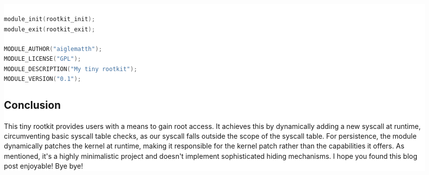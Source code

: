 ```c

module_init(rootkit_init);
module_exit(rootkit_exit);

MODULE_AUTHOR("aiglematth");
MODULE_LICENSE("GPL");
MODULE_DESCRIPTION("My tiny rootkit");
MODULE_VERSION("0.1");
```

## Conclusion

This tiny rootkit provides users with a means to gain root access. It achieves this by dynamically adding a new syscall at runtime, circumventing basic syscall table checks, as our syscall falls outside the scope of the syscall table. For persistence, the module dynamically patches the kernel at runtime, making it responsible for the kernel patch rather than the capabilities it offers. As mentioned, it's a highly minimalistic project and doesn't implement sophisticated hiding mechanisms. I hope you found this blog post enjoyable! Bye bye!

